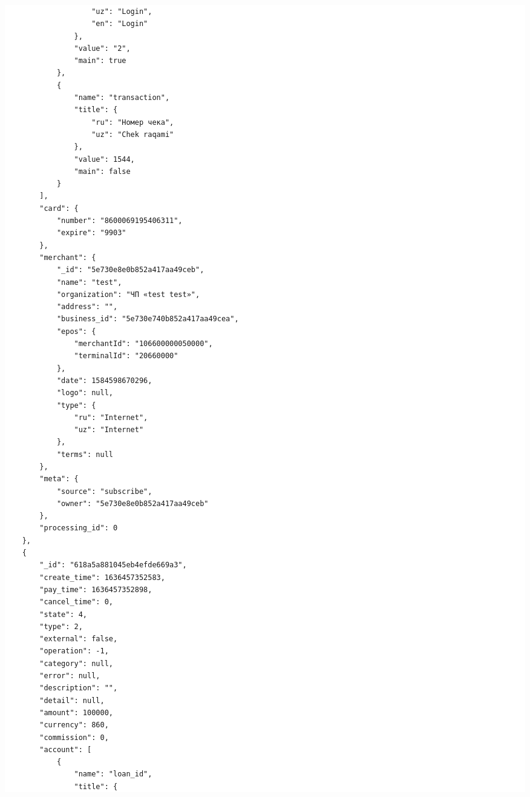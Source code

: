                         "uz": "Login",
                        "en": "Login"
                    },
                    "value": "2",
                    "main": true
                },
                {
                    "name": "transaction",
                    "title": {
                        "ru": "Номер чека",
                        "uz": "Chek raqami"
                    },
                    "value": 1544,
                    "main": false
                }
            ],
            "card": {
                "number": "8600069195406311",
                "expire": "9903"
            },
            "merchant": {
                "_id": "5e730e8e0b852a417aa49ceb",
                "name": "test",
                "organization": "ЧП «test test»",
                "address": "",
                "business_id": "5e730e740b852a417aa49cea",
                "epos": {
                    "merchantId": "106600000050000",
                    "terminalId": "20660000"
                },
                "date": 1584598670296,
                "logo": null,
                "type": {
                    "ru": "Internet",
                    "uz": "Internet"
                },
                "terms": null
            },
            "meta": {
                "source": "subscribe",
                "owner": "5e730e8e0b852a417aa49ceb"
            },
            "processing_id": 0
        },
        {
            "_id": "618a5a881045eb4efde669a3",
            "create_time": 1636457352583,
            "pay_time": 1636457352898,
            "cancel_time": 0,
            "state": 4,
            "type": 2,
            "external": false,
            "operation": -1,
            "category": null,
            "error": null,
            "description": "",
            "detail": null,
            "amount": 100000,
            "currency": 860,
            "commission": 0,
            "account": [
                {
                    "name": "loan_id",
                    "title": {